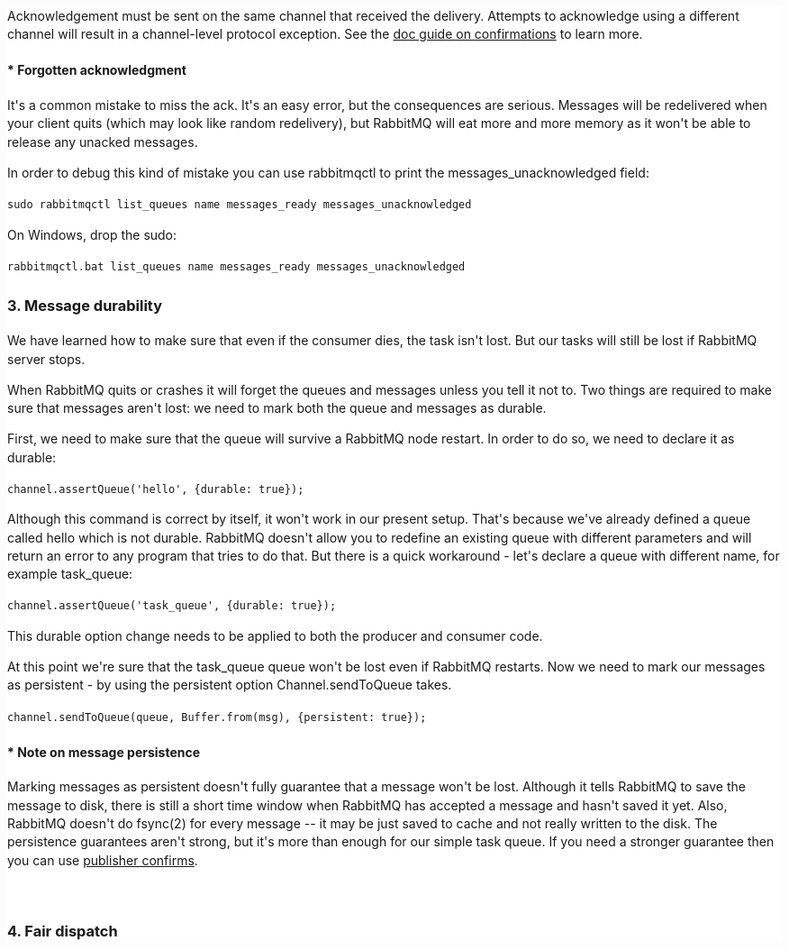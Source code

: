 Acknowledgement must be sent on the same channel that received the delivery. Attempts to acknowledge using a different channel will result in a channel-level protocol exception. See the [doc guide on confirmations](https://www.rabbitmq.com/confirms.html) to learn more.



#### * Forgotten acknowledgment
It's a common mistake to miss the ack. It's an easy error, but the consequences are serious. Messages will be redelivered when your client quits (which may look like random redelivery), but RabbitMQ will eat more and more memory as it won't be able to release any unacked messages.

In order to debug this kind of mistake you can use rabbitmqctl to print the messages_unacknowledged field:

```shell
sudo rabbitmqctl list_queues name messages_ready messages_unacknowledged
```

On Windows, drop the sudo:

```rabbitmqctl.bat list_queues name messages_ready messages_unacknowledged```



### 3. Message durability

We have learned how to make sure that even if the consumer dies, the task isn't lost. But our tasks will still be lost if RabbitMQ server stops.

When RabbitMQ quits or crashes it will forget the queues and messages unless you tell it not to. Two things are required to make sure that messages aren't lost: we need to mark both the queue and messages as durable.

First, we need to make sure that the queue will survive a RabbitMQ node restart. In order to do so, we need to declare it as durable:

```channel.assertQueue('hello', {durable: true});```

Although this command is correct by itself, it won't work in our present setup. That's because we've already defined a queue called hello which is not durable. RabbitMQ doesn't allow you to redefine an existing queue with different parameters and will return an error to any program that tries to do that. But there is a quick workaround - let's declare a queue with different name, for example task_queue:

```channel.assertQueue('task_queue', {durable: true});```

This durable option change needs to be applied to both the producer and consumer code.

At this point we're sure that the task_queue queue won't be lost even if RabbitMQ restarts. Now we need to mark our messages as persistent - by using the persistent option Channel.sendToQueue takes.

```channel.sendToQueue(queue, Buffer.from(msg), {persistent: true});```

#### * Note on message persistence

Marking messages as persistent doesn't fully guarantee that a message won't be lost. Although it tells RabbitMQ to save the message to disk, there is still a short time window when RabbitMQ has accepted a message and hasn't saved it yet. Also, RabbitMQ doesn't do fsync(2) for every message -- it may be just saved to cache and not really written to the disk. The persistence guarantees aren't strong, but it's more than enough for our simple task queue. If you need a stronger guarantee then you can use [publisher confirms](https://www.rabbitmq.com/confirms.html).

<br>

### 4. Fair dispatch

```